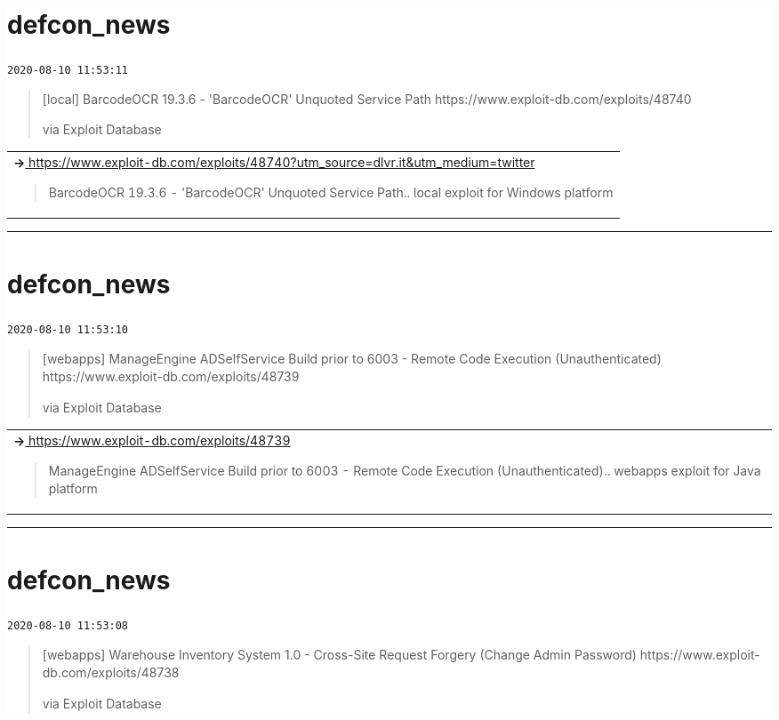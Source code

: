 
# defcon_news
`2020-08-10 11:53:11`

<blockquote>
[local] BarcodeOCR 19.3.6 - 'BarcodeOCR' Unquoted Service Path
https://www.exploit-db.com/exploits/48740

via Exploit Database
</blockquote>

<table><tr><td><b>→</b><a href="https://www.exploit-db.com/exploits/48740?utm_source=dlvr.it&utm_medium=twitter">
https://www.exploit-db.com/exploits/48740?utm_source=dlvr.it&utm_medium=twitter
</a>
<blockquote>
BarcodeOCR 19.3.6 - 'BarcodeOCR' Unquoted Service Path.. local exploit for Windows platform
</blockquote>
</td></tr></table>

---

# defcon_news
`2020-08-10 11:53:10`

<blockquote>
[webapps] ManageEngine ADSelfService Build prior to 6003 - Remote Code Execution (Unauthenticated)
https://www.exploit-db.com/exploits/48739

via Exploit Database
</blockquote>

<table><tr><td><b>→</b><a href="https://www.exploit-db.com/exploits/48739">
https://www.exploit-db.com/exploits/48739
</a>
<blockquote>
ManageEngine ADSelfService Build prior to 6003 - Remote Code Execution (Unauthenticated).. webapps exploit for Java platform
</blockquote>
</td></tr></table>

---

# defcon_news
`2020-08-10 11:53:08`

<blockquote>
[webapps] Warehouse Inventory System 1.0 - Cross-Site Request Forgery (Change Admin Password)
https://www.exploit-db.com/exploits/48738

via Exploit Database
</blockquote>
